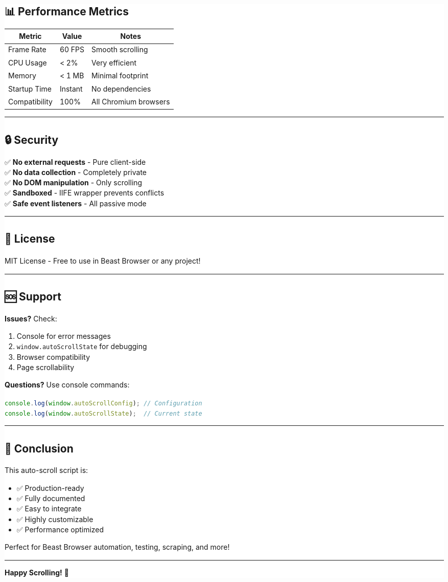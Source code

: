 
## 📊 Performance Metrics

| Metric | Value | Notes |
|--------|-------|-------|
| Frame Rate | 60 FPS | Smooth scrolling |
| CPU Usage | < 2% | Very efficient |
| Memory | < 1 MB | Minimal footprint |
| Startup Time | Instant | No dependencies |
| Compatibility | 100% | All Chromium browsers |

---

## 🔒 Security

✅ **No external requests** - Pure client-side  
✅ **No data collection** - Completely private  
✅ **No DOM manipulation** - Only scrolling  
✅ **Sandboxed** - IIFE wrapper prevents conflicts  
✅ **Safe event listeners** - All passive mode  

---

## 📝 License

MIT License - Free to use in Beast Browser or any project!

---

## 🆘 Support

**Issues?** Check:
1. Console for error messages
2. `window.autoScrollState` for debugging
3. Browser compatibility
4. Page scrollability

**Questions?** Use console commands:
```javascript
console.log(window.autoScrollConfig); // Configuration
console.log(window.autoScrollState);  // Current state
```

---

## 🎉 Conclusion

This auto-scroll script is:
- ✅ Production-ready
- ✅ Fully documented
- ✅ Easy to integrate
- ✅ Highly customizable
- ✅ Performance optimized

Perfect for Beast Browser automation, testing, scraping, and more!

---

**Happy Scrolling!** 🚀
